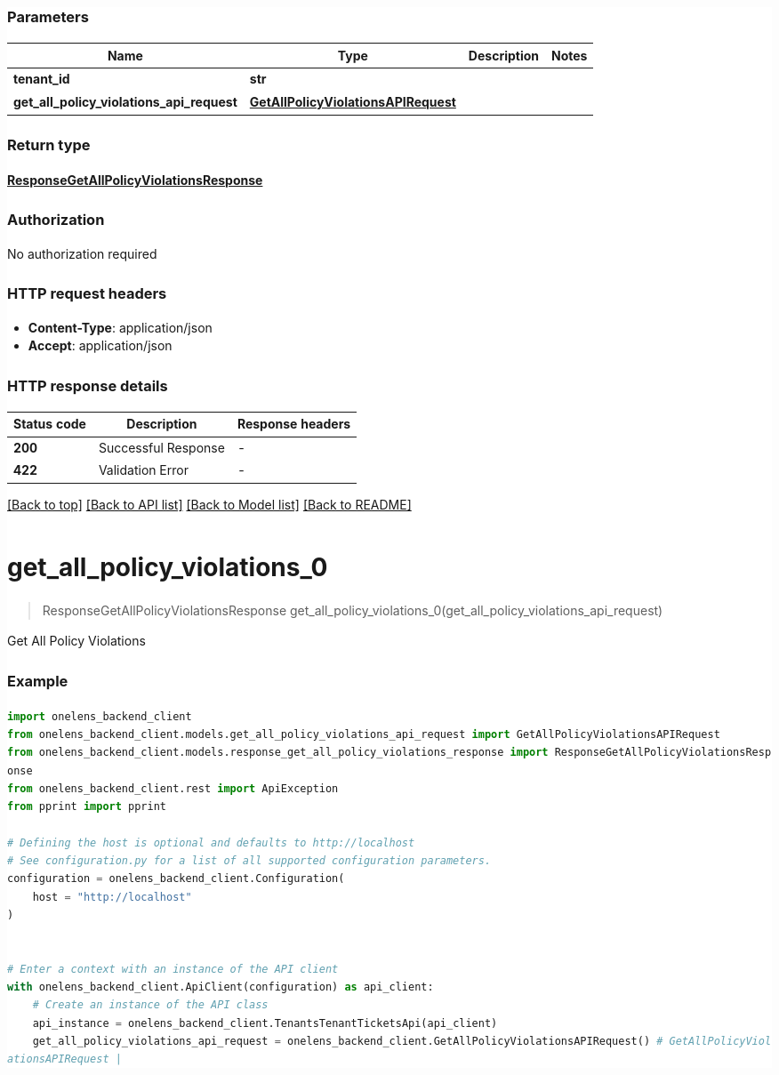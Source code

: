 

### Parameters


Name | Type | Description  | Notes
------------- | ------------- | ------------- | -------------
 **tenant_id** | **str**|  | 
 **get_all_policy_violations_api_request** | [**GetAllPolicyViolationsAPIRequest**](GetAllPolicyViolationsAPIRequest.md)|  | 

### Return type

[**ResponseGetAllPolicyViolationsResponse**](ResponseGetAllPolicyViolationsResponse.md)

### Authorization

No authorization required

### HTTP request headers

 - **Content-Type**: application/json
 - **Accept**: application/json

### HTTP response details

| Status code | Description | Response headers |
|-------------|-------------|------------------|
**200** | Successful Response |  -  |
**422** | Validation Error |  -  |

[[Back to top]](#) [[Back to API list]](../README.md#documentation-for-api-endpoints) [[Back to Model list]](../README.md#documentation-for-models) [[Back to README]](../README.md)

# **get_all_policy_violations_0**
> ResponseGetAllPolicyViolationsResponse get_all_policy_violations_0(get_all_policy_violations_api_request)

Get All Policy Violations

### Example


```python
import onelens_backend_client
from onelens_backend_client.models.get_all_policy_violations_api_request import GetAllPolicyViolationsAPIRequest
from onelens_backend_client.models.response_get_all_policy_violations_response import ResponseGetAllPolicyViolationsResponse
from onelens_backend_client.rest import ApiException
from pprint import pprint

# Defining the host is optional and defaults to http://localhost
# See configuration.py for a list of all supported configuration parameters.
configuration = onelens_backend_client.Configuration(
    host = "http://localhost"
)


# Enter a context with an instance of the API client
with onelens_backend_client.ApiClient(configuration) as api_client:
    # Create an instance of the API class
    api_instance = onelens_backend_client.TenantsTenantTicketsApi(api_client)
    get_all_policy_violations_api_request = onelens_backend_client.GetAllPolicyViolationsAPIRequest() # GetAllPolicyViolationsAPIRequest | 

```